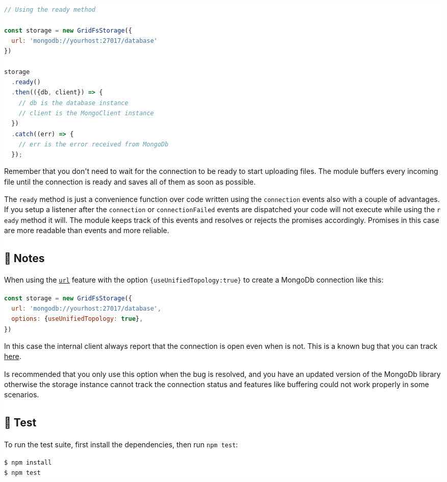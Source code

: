 ```javascript
// Using the ready method

const storage = new GridFsStorage({
  url: 'mongodb://yourhost:27017/database'
})

storage
  .ready()
  .then(({db, client}) => {
    // db is the database instance
    // client is the MongoClient instance
  })
  .catch((err) => {
    // err is the error received from MongoDb
  });
```

Remember that you don't need to wait for the connection to be ready to start uploading files. The module buffers every incoming file until the connection is ready and saves all of them as soon as possible.

The `ready` method is just a convenience function over code written using the `connection` events also with a  couple of advantages. If you setup a listener after the `connection` or  `connectionFailed` events are dispatched your code will not execute while using the `ready` method it will. The module keeps track of this events and resolves or rejects the promises accordingly. Promises in this case are more readable than events and more reliable.

## 📣 Notes

When using the [`url`][url-option] feature with the option `{useUnifiedTopology:true}` to create a MongoDb connection like this:

```javascript
const storage = new GridFsStorage({
  url: 'mongodb://yourhost:27017/database',
  options: {useUnifiedTopology: true},
})
``` 
 
In this case the internal client always report that the connection is open even when is not. This is a known bug that you can track [here](https://jira.mongodb.org/browse/NODE-2234). 

Is recommended that you only use this option when the bug is resolved, and you have an updated version of the MongoDb library otherwise the storage instance cannot track the connection status and features like buffering could not work properly in some scenarios. 

## 🧪 Test

To run the test suite, first install the dependencies, then run `npm test`:

```bash
$ npm install
$ npm test
```


[travis-url]: https://travis-ci.org/devconcept/multer-gridfs-storage
[travis-image]: https://travis-ci.org/devconcept/multer-gridfs-storage.svg?branch=master "Build status"
[coveralls-url]: https://coveralls.io/github/devconcept/multer-gridfs-storage?branch=master
[coveralls-image]: https://coveralls.io/repos/github/devconcept/multer-gridfs-storage/badge.svg?branch=master "Coverage report"
[downloads-image]: https://img.shields.io/npm/dm/multer-gridfs-storage.svg "Monthly downloads"
[connection-string]: https://docs.mongodb.com/manual/reference/connection-string
[mongoclient-connect]: http://mongodb.github.io/node-mongodb-native/3.1/api/MongoClient.html#.connect
[mongo-db]: http://mongodb.github.io/node-mongodb-native/3.1/api/Db.html
[error-handling]: https://github.com/expressjs/multer#error-handling
[url-option]: #url
[options-option]: #options
[db-option]: #db
[file-option]: #file
[cache-option]: #cache
[wiki]: https://github.com/devconcept/multer-gridfs-storage/wiki